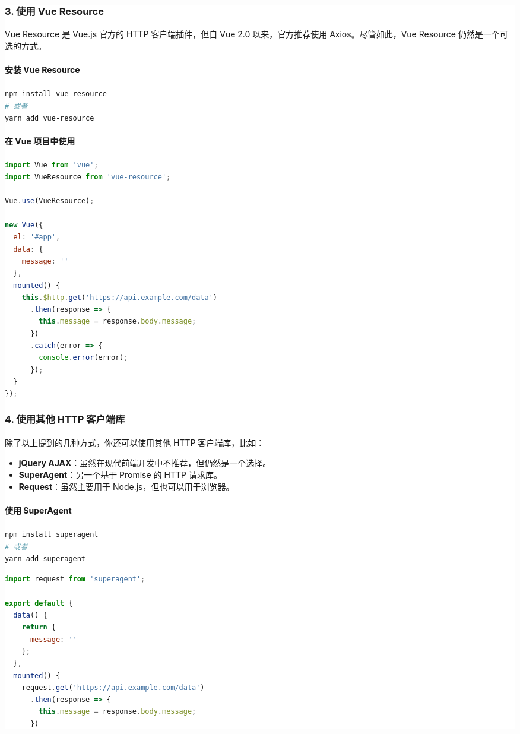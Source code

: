 
### 3. 使用 Vue Resource

Vue Resource 是 Vue.js 官方的 HTTP 客户端插件，但自 Vue 2.0 以来，官方推荐使用 Axios。尽管如此，Vue Resource 仍然是一个可选的方式。

#### 安装 Vue Resource

```bash
npm install vue-resource
# 或者
yarn add vue-resource
```

#### 在 Vue 项目中使用

```javascript
import Vue from 'vue';
import VueResource from 'vue-resource';

Vue.use(VueResource);

new Vue({
  el: '#app',
  data: {
    message: ''
  },
  mounted() {
    this.$http.get('https://api.example.com/data')
      .then(response => {
        this.message = response.body.message;
      })
      .catch(error => {
        console.error(error);
      });
  }
});
```

### 4. 使用其他 HTTP 客户端库

除了以上提到的几种方式，你还可以使用其他 HTTP 客户端库，比如：

- **jQuery AJAX**：虽然在现代前端开发中不推荐，但仍然是一个选择。
- **SuperAgent**：另一个基于 Promise 的 HTTP 请求库。
- **Request**：虽然主要用于 Node.js，但也可以用于浏览器。

#### 使用 SuperAgent

```bash
npm install superagent
# 或者
yarn add superagent
```

```javascript
import request from 'superagent';

export default {
  data() {
    return {
      message: ''
    };
  },
  mounted() {
    request.get('https://api.example.com/data')
      .then(response => {
        this.message = response.body.message;
      })
```